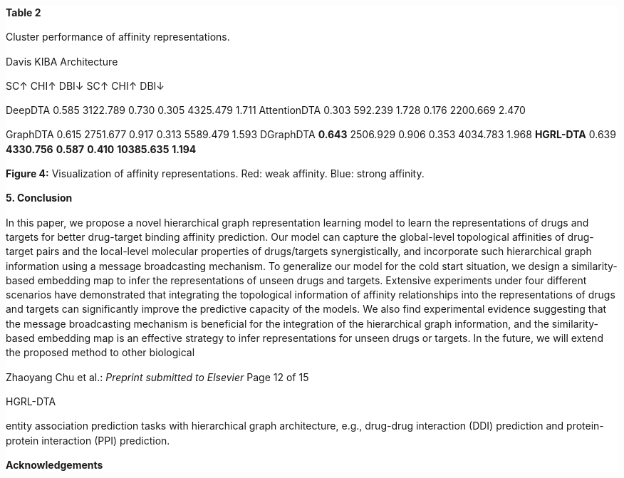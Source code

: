 
**Table 2**

Cluster performance of affinity representations.


Davis KIBA
Architecture

SC↑ CHI↑ DBI↓ SC↑ CHI↑ DBI↓


DeepDTA 0.585 3122.789 0.730 0.305 4325.479 1.711
AttentionDTA 0.303 592.239 1.728 0.176 2200.669 2.470

GraphDTA 0.615 2751.677 0.917 0.313 5589.479 1.593
DGraphDTA **0.643** 2506.929 0.906 0.353 4034.783 1.968
**HGRL-DTA** 0.639 **4330.756** **0.587** **0.410** **10385.635** **1.194**


**Figure 4:** Visualization of affinity representations. Red: weak affinity. Blue: strong affinity.


**5. Conclusion**


In this paper, we propose a novel hierarchical graph representation learning model to learn the representations of
drugs and targets for better drug-target binding affinity prediction. Our model can capture the global-level topological
affinities of drug-target pairs and the local-level molecular properties of drugs/targets synergistically, and incorporate
such hierarchical graph information using a message broadcasting mechanism. To generalize our model for the cold
start situation, we design a similarity-based embedding map to infer the representations of unseen drugs and targets.
Extensive experiments under four different scenarios have demonstrated that integrating the topological information of
affinity relationships into the representations of drugs and targets can significantly improve the predictive capacity of
the models. We also find experimental evidence suggesting that the message broadcasting mechanism is beneficial for
the integration of the hierarchical graph information, and the similarity-based embedding map is an effective strategy to
infer representations for unseen drugs or targets. In the future, we will extend the proposed method to other biological


Zhaoyang Chu et al.: _Preprint submitted to Elsevier_ Page 12 of 15


HGRL-DTA


entity association prediction tasks with hierarchical graph architecture, e.g., drug-drug interaction (DDI) prediction
and protein-protein interaction (PPI) prediction.


**Acknowledgements**
